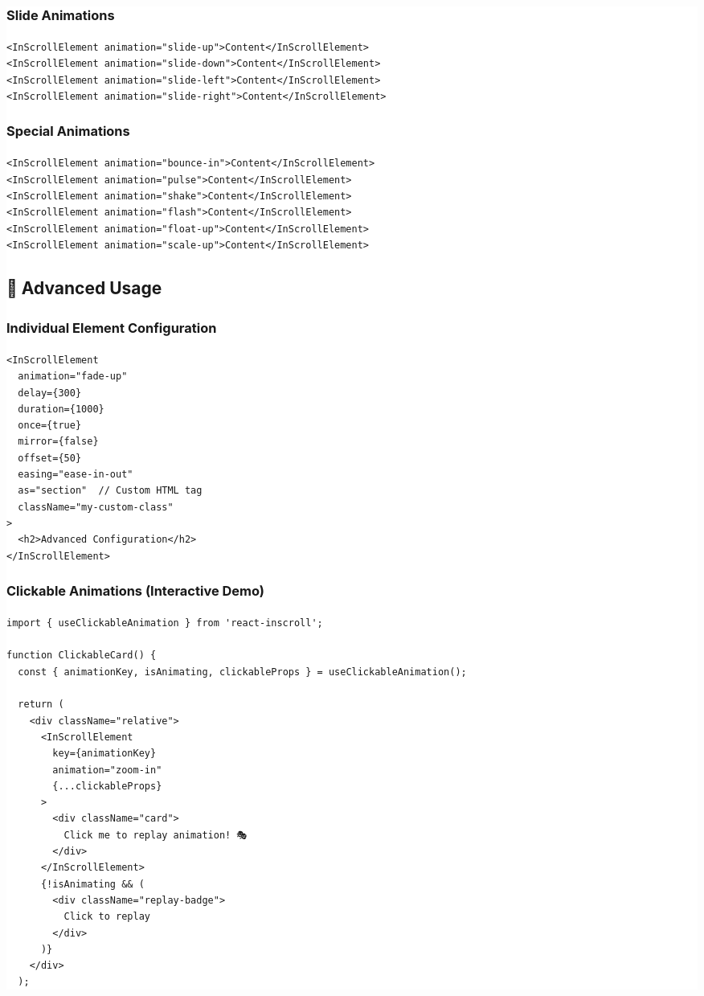 ### Slide Animations
```tsx
<InScrollElement animation="slide-up">Content</InScrollElement>
<InScrollElement animation="slide-down">Content</InScrollElement>
<InScrollElement animation="slide-left">Content</InScrollElement>
<InScrollElement animation="slide-right">Content</InScrollElement>
```

### Special Animations
```tsx
<InScrollElement animation="bounce-in">Content</InScrollElement>
<InScrollElement animation="pulse">Content</InScrollElement>
<InScrollElement animation="shake">Content</InScrollElement>
<InScrollElement animation="flash">Content</InScrollElement>
<InScrollElement animation="float-up">Content</InScrollElement>
<InScrollElement animation="scale-up">Content</InScrollElement>
```

## 🎯 Advanced Usage

### Individual Element Configuration

```tsx
<InScrollElement 
  animation="fade-up"
  delay={300}
  duration={1000}
  once={true}
  mirror={false}
  offset={50}
  easing="ease-in-out"
  as="section"  // Custom HTML tag
  className="my-custom-class"
>
  <h2>Advanced Configuration</h2>
</InScrollElement>
```

### Clickable Animations (Interactive Demo)

```tsx
import { useClickableAnimation } from 'react-inscroll';

function ClickableCard() {
  const { animationKey, isAnimating, clickableProps } = useClickableAnimation();

  return (
    <div className="relative">
      <InScrollElement 
        key={animationKey}
        animation="zoom-in"
        {...clickableProps}
      >
        <div className="card">
          Click me to replay animation! 🎭
        </div>
      </InScrollElement>
      {!isAnimating && (
        <div className="replay-badge">
          Click to replay
        </div>
      )}
    </div>
  );
```